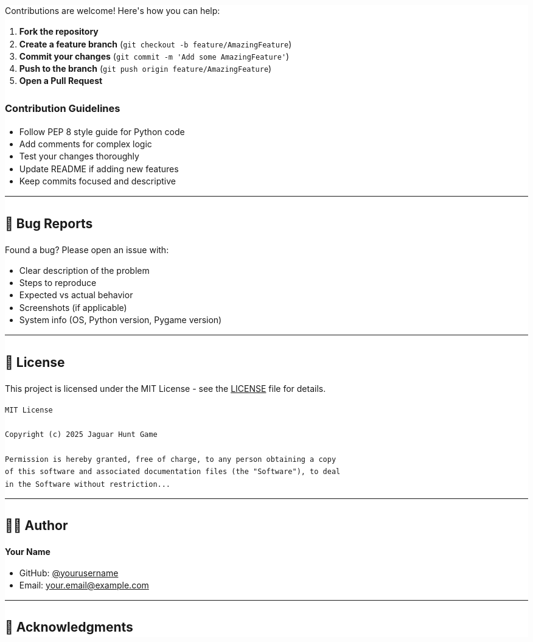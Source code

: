Contributions are welcome! Here's how you can help:

1. **Fork the repository**
2. **Create a feature branch** (`git checkout -b feature/AmazingFeature`)
3. **Commit your changes** (`git commit -m 'Add some AmazingFeature'`)
4. **Push to the branch** (`git push origin feature/AmazingFeature`)
5. **Open a Pull Request**

### Contribution Guidelines
- Follow PEP 8 style guide for Python code
- Add comments for complex logic
- Test your changes thoroughly
- Update README if adding new features
- Keep commits focused and descriptive

---

## 🐛 Bug Reports

Found a bug? Please open an issue with:
- Clear description of the problem
- Steps to reproduce
- Expected vs actual behavior
- Screenshots (if applicable)
- System info (OS, Python version, Pygame version)

---

## 📝 License

This project is licensed under the MIT License - see the [LICENSE](LICENSE) file for details.

```
MIT License

Copyright (c) 2025 Jaguar Hunt Game

Permission is hereby granted, free of charge, to any person obtaining a copy
of this software and associated documentation files (the "Software"), to deal
in the Software without restriction...
```

---

## 👨‍💻 Author

**Your Name**
- GitHub: [@yourusername](https://github.com/yourusername)
- Email: your.email@example.com

---

## 🙏 Acknowledgments
